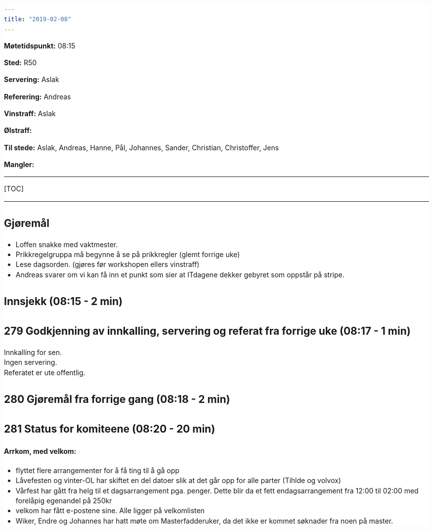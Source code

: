 ```yaml
---
title: "2019-02-08"
---
```


**Møtetidspunkt:** 08:15

**Sted:** R50

**Servering:** Aslak

**Referering:** Andreas

**Vinstraff:** Aslak

**Ølstraff:**

**Til stede:**  Aslak, Andreas, Hanne, Pål, Johannes, Sander, Christian, Christoffer, Jens

**Mangler:**  

- - -

[TOC]

- - -

## Gjøremål

- Loffen snakke med vaktmester.  
- Prikkregelgruppa må begynne å se på prikkregler (glemt forrige uke)  
- Lese dagsorden. (gjøres før workshopen ellers vinstraff)
- Andreas svarer om vi kan få inn et punkt som sier at ITdagene dekker gebyret som oppstår på stripe.

## Innsjekk (08:15 - 2 min)  


## 279 Godkjenning av innkalling, servering og referat fra forrige uke (08:17 - 1 min)  
Innkalling for sen.  
Ingen servering.  
Referatet er ute offentlig.

## 280 Gjøremål fra forrige gang (08:18 - 2 min)


## 281 Status for komiteene (08:20 - 20 min)

#### Arrkom, med velkom: 

 - flyttet flere arrangementer for å få ting til å gå opp 
 - Låvefesten og vinter-OL har skiftet en del datoer slik at det går opp for alle parter (Tihlde og volvox)
 - Vårfest har gått fra helg til et dagsarrangement pga. penger. Dette blir da et fett endagsarrangement fra 12:00 til 02:00 med forelåpig egenandel på 250kr 
 - velkom har fått e-postene sine. Alle ligger på velkomlisten
 - Wiker, Endre og Johannes har hatt møte om Masterfadderuker, da det ikke er kommet søknader fra noen på master. 
